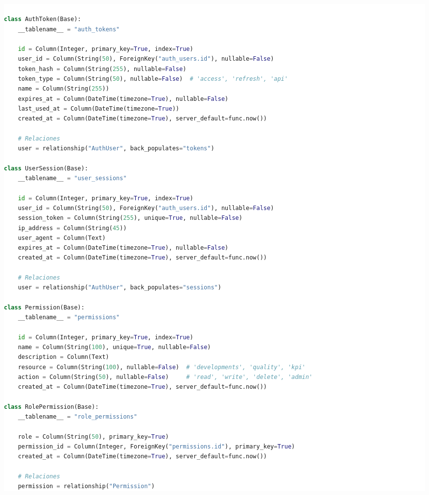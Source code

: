 ```python

class AuthToken(Base):
    __tablename__ = "auth_tokens"
    
    id = Column(Integer, primary_key=True, index=True)
    user_id = Column(String(50), ForeignKey("auth_users.id"), nullable=False)
    token_hash = Column(String(255), nullable=False)
    token_type = Column(String(50), nullable=False)  # 'access', 'refresh', 'api'
    name = Column(String(255))
    expires_at = Column(DateTime(timezone=True), nullable=False)
    last_used_at = Column(DateTime(timezone=True))
    created_at = Column(DateTime(timezone=True), server_default=func.now())
    
    # Relaciones
    user = relationship("AuthUser", back_populates="tokens")

class UserSession(Base):
    __tablename__ = "user_sessions"
    
    id = Column(Integer, primary_key=True, index=True)
    user_id = Column(String(50), ForeignKey("auth_users.id"), nullable=False)
    session_token = Column(String(255), unique=True, nullable=False)
    ip_address = Column(String(45))
    user_agent = Column(Text)
    expires_at = Column(DateTime(timezone=True), nullable=False)
    created_at = Column(DateTime(timezone=True), server_default=func.now())
    
    # Relaciones
    user = relationship("AuthUser", back_populates="sessions")

class Permission(Base):
    __tablename__ = "permissions"
    
    id = Column(Integer, primary_key=True, index=True)
    name = Column(String(100), unique=True, nullable=False)
    description = Column(Text)
    resource = Column(String(100), nullable=False)  # 'developments', 'quality', 'kpi'
    action = Column(String(50), nullable=False)     # 'read', 'write', 'delete', 'admin'
    created_at = Column(DateTime(timezone=True), server_default=func.now())

class RolePermission(Base):
    __tablename__ = "role_permissions"
    
    role = Column(String(50), primary_key=True)
    permission_id = Column(Integer, ForeignKey("permissions.id"), primary_key=True)
    created_at = Column(DateTime(timezone=True), server_default=func.now())
    
    # Relaciones
    permission = relationship("Permission")
```
